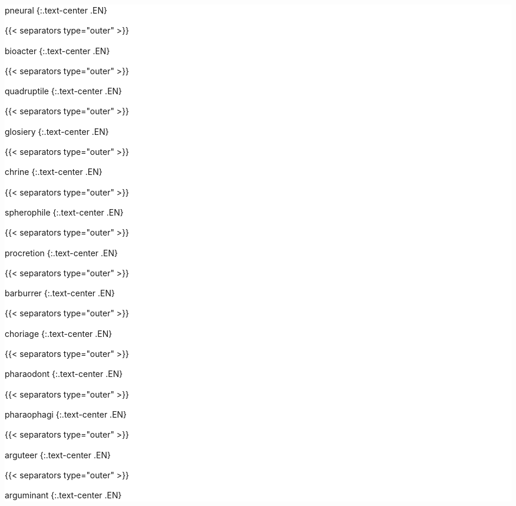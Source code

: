 pneural
{:.text-center .EN}

{{< separators type="outer" >}}

bioacter
{:.text-center .EN}

{{< separators type="outer" >}}

quadruptile
{:.text-center .EN}

{{< separators type="outer" >}}

glosiery
{:.text-center .EN}

{{< separators type="outer" >}}

chrine
{:.text-center .EN}

{{< separators type="outer" >}}

spherophile
{:.text-center .EN}

{{< separators type="outer" >}}

procretion
{:.text-center .EN}

{{< separators type="outer" >}}

barburrer
{:.text-center .EN}

{{< separators type="outer" >}}

choriage
{:.text-center .EN}

{{< separators type="outer" >}}

pharaodont
{:.text-center .EN}

{{< separators type="outer" >}}

pharaophagi
{:.text-center .EN}

{{< separators type="outer" >}}

arguteer
{:.text-center .EN}

{{< separators type="outer" >}}

arguminant
{:.text-center .EN}
